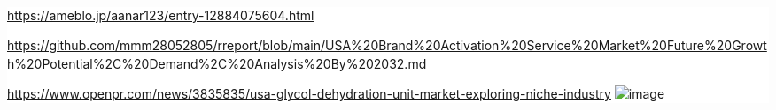 <a href=https://ameblo.jp/aanar123/entry-12884075604.html>https://ameblo.jp/aanar123/entry-12884075604.html</a>

<a href=https://github.com/mmm28052805/rreport/blob/main/USA%20Brand%20Activation%20Service%20Market%20Future%20Growth%20Potential%2C%20Demand%2C%20Analysis%20By%202032.md>https://github.com/mmm28052805/rreport/blob/main/USA%20Brand%20Activation%20Service%20Market%20Future%20Growth%20Potential%2C%20Demand%2C%20Analysis%20By%202032.md</a>

<a href=https://www.openpr.com/news/3835835/usa-glycol-dehydration-unit-market-exploring-niche-industry>https://www.openpr.com/news/3835835/usa-glycol-dehydration-unit-market-exploring-niche-industry</a>
![image](https://github.com/user-attachments/assets/9a54468c-b073-4746-8f5a-f2c7757b66cd)
